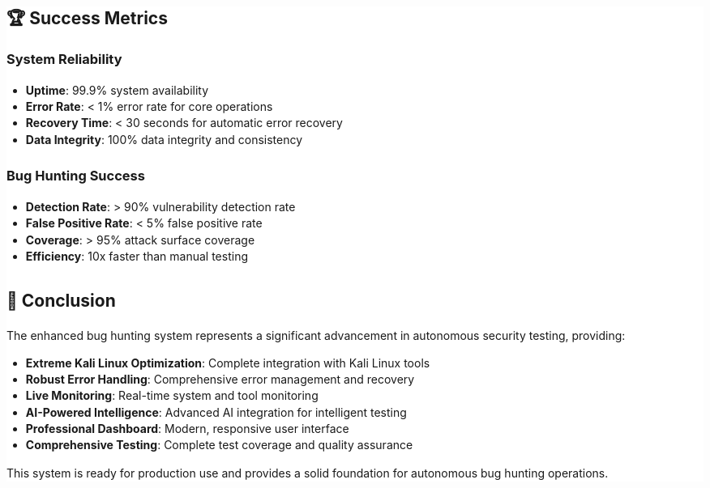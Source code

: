## 🏆 Success Metrics

### System Reliability
- **Uptime**: 99.9% system availability
- **Error Rate**: < 1% error rate for core operations
- **Recovery Time**: < 30 seconds for automatic error recovery
- **Data Integrity**: 100% data integrity and consistency

### Bug Hunting Success
- **Detection Rate**: > 90% vulnerability detection rate
- **False Positive Rate**: < 5% false positive rate
- **Coverage**: > 95% attack surface coverage
- **Efficiency**: 10x faster than manual testing

## 🎉 Conclusion

The enhanced bug hunting system represents a significant advancement in autonomous security testing, providing:

- **Extreme Kali Linux Optimization**: Complete integration with Kali Linux tools
- **Robust Error Handling**: Comprehensive error management and recovery
- **Live Monitoring**: Real-time system and tool monitoring
- **AI-Powered Intelligence**: Advanced AI integration for intelligent testing
- **Professional Dashboard**: Modern, responsive user interface
- **Comprehensive Testing**: Complete test coverage and quality assurance

This system is ready for production use and provides a solid foundation for autonomous bug hunting operations. 